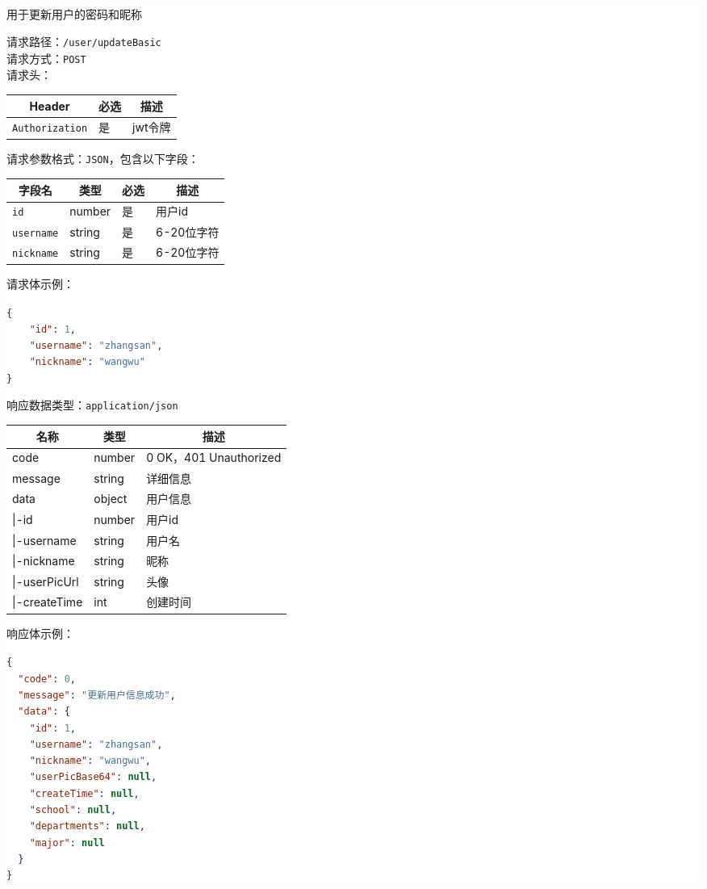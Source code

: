 用于更新用户的密码和昵称

请求路径：`/user/updateBasic`  
请求方式：`POST`  
请求头：

| Header          | 必选 | 描述                             |
|-----------------|----|--------------------------------|
| `Authorization` | 是  | jwt令牌                          |

请求参数格式：`JSON`，包含以下字段：

| 字段名        | 类型     | 必选 | 描述                                 |
|------------|--------|----|------------------------------------|
| `id`       | number | 是  | 用户id                               |
| `username` | string | 是  | 6-20位字符                            |
| `nickname` | string | 是  | 6-20位字符                            |

请求体示例：  

```json
{
    "id": 1,
    "username": "zhangsan",
    "nickname": "wangwu"
}
```

响应数据类型：`application/json`

| 名称            | 类型     | 描述                    |
|---------------|--------|-----------------------|
| code          | number | 0 OK，401 Unauthorized |
| message       | string | 详细信息                  |
| data          | object | 用户信息                  |
| \|-id         | number | 用户id                  |
| \|-username   | string | 用户名                   |
| \|-nickname   | string | 昵称                    |
| \|-userPicUrl | string | 头像                    |
| \|-createTime | int    | 创建时间                  |

响应体示例：

```json
{
  "code": 0,
  "message": "更新用户信息成功",
  "data": {
    "id": 1,
    "username": "zhangsan",
    "nickname": "wangwu",
    "userPicBase64": null,
    "createTime": null,
    "school": null,
    "departments": null,
    "major": null
  }
}
```
